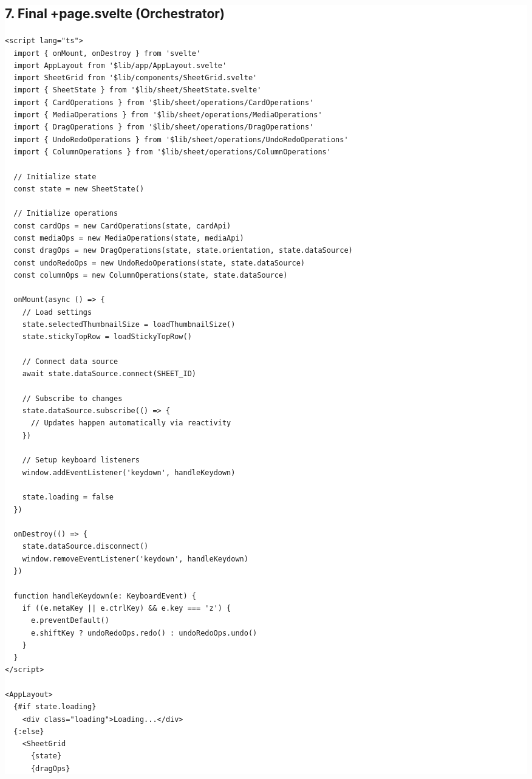## 7. Final +page.svelte (Orchestrator)

```svelte
<script lang="ts">
  import { onMount, onDestroy } from 'svelte'
  import AppLayout from '$lib/app/AppLayout.svelte'
  import SheetGrid from '$lib/components/SheetGrid.svelte'
  import { SheetState } from '$lib/sheet/SheetState.svelte'
  import { CardOperations } from '$lib/sheet/operations/CardOperations'
  import { MediaOperations } from '$lib/sheet/operations/MediaOperations'
  import { DragOperations } from '$lib/sheet/operations/DragOperations'
  import { UndoRedoOperations } from '$lib/sheet/operations/UndoRedoOperations'
  import { ColumnOperations } from '$lib/sheet/operations/ColumnOperations'

  // Initialize state
  const state = new SheetState()

  // Initialize operations
  const cardOps = new CardOperations(state, cardApi)
  const mediaOps = new MediaOperations(state, mediaApi)
  const dragOps = new DragOperations(state, state.orientation, state.dataSource)
  const undoRedoOps = new UndoRedoOperations(state, state.dataSource)
  const columnOps = new ColumnOperations(state, state.dataSource)

  onMount(async () => {
    // Load settings
    state.selectedThumbnailSize = loadThumbnailSize()
    state.stickyTopRow = loadStickyTopRow()

    // Connect data source
    await state.dataSource.connect(SHEET_ID)

    // Subscribe to changes
    state.dataSource.subscribe(() => {
      // Updates happen automatically via reactivity
    })

    // Setup keyboard listeners
    window.addEventListener('keydown', handleKeydown)

    state.loading = false
  })

  onDestroy(() => {
    state.dataSource.disconnect()
    window.removeEventListener('keydown', handleKeydown)
  })

  function handleKeydown(e: KeyboardEvent) {
    if ((e.metaKey || e.ctrlKey) && e.key === 'z') {
      e.preventDefault()
      e.shiftKey ? undoRedoOps.redo() : undoRedoOps.undo()
    }
  }
</script>

<AppLayout>
  {#if state.loading}
    <div class="loading">Loading...</div>
  {:else}
    <SheetGrid
      {state}
      {dragOps}
```